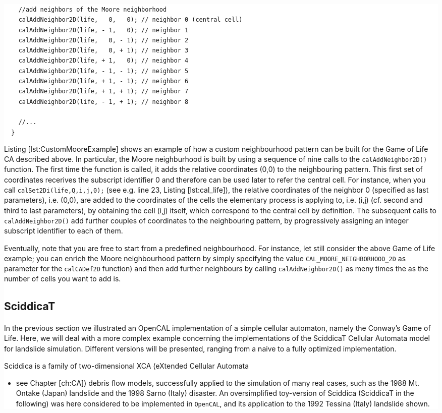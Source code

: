         //add neighbors of the Moore neighborhood
        calAddNeighbor2D(life,   0,   0); // neighbor 0 (central cell)
        calAddNeighbor2D(life, - 1,   0); // neighbor 1
        calAddNeighbor2D(life,   0, - 1); // neighbor 2
        calAddNeighbor2D(life,   0, + 1); // neighbor 3
        calAddNeighbor2D(life, + 1,   0); // neighbor 4
        calAddNeighbor2D(life, - 1, - 1); // neighbor 5
        calAddNeighbor2D(life, + 1, - 1); // neighbor 6
        calAddNeighbor2D(life, + 1, + 1); // neighbor 7
        calAddNeighbor2D(life, - 1, + 1); // neighbor 8

        //...
      }

Listing \[lst:CustomMooreExample\] shows an example of how a custom
neighbourhood pattern can be built for the Game of Life CA described
above. In particular, the Moore neighburhood is built by using a
sequence of nine calls to the `calAddNeighbor2D()` function. The first
time the function is called, it adds the relative coordinates (0,0) to
the neighbouring pattern. This first set of coordinates recerives the
subscript identifier 0 and therefore can be used later to refer the
central cell. For instance, when you call `calSet2Di(life,Q,i,j,0);`
(see e.g. line 23, Listing \[lst:cal\_life\]), the relative coordinates
of the neighbor 0 (specified as last parameters), i.e. (0,0), are added
to the coordinates of the cells the elementary process is applying to,
i.e. (i,j) (cf. second and third to last parameters), by obtaining the
cell (i,j) itself, which correspond to the central cell by definition.
The subsequent calls to `calAddNeighbor2D()` add further couples of
coordinates to the neighbouring pattern, by progressively assigning an
integer subscript identifier to each of them.

Eventually, note that you are free to start from a predefined
neighbourhood. For instance, let still consider the above Game of Life
example; you can enrich the Moore neighbourhood pattern by simply
specifying the value `CAL_MOORE_NEIGHBORHOOD_2D` as parameter for the
`calCADef2D` function) and then add further neighbours by calling
`calAddNeighbor2D()` as meny times the as the number of cells you want
to add is.

SciddicaT
---------

In the previous section we illustrated an OpenCAL implementation of a
simple cellular automaton, namely the Conway’s Game of Life. Here, we
will deal with a more complex example concerning the implementations of
the SciddicaT Cellular Automata model for landslide simulation.
Different versions will be presented, ranging from a naive to a fully
optimized implementation.

Sciddica is a family of two-dimensional XCA (eXtended Cellular Automata
- see Chapter \[ch:CA\]) debris flow models, successfully applied to the
simulation of many real cases, such as the 1988 Mt. Ontake (Japan)
landslide and the 1998 Sarno (Italy) disaster. An oversimplified
toy-version of Sciddica (SciddicaT in the following) was here considered
to be implemented in `OpenCAL`, and its application to the 1992 Tessina
(Italy) landslide shown.
